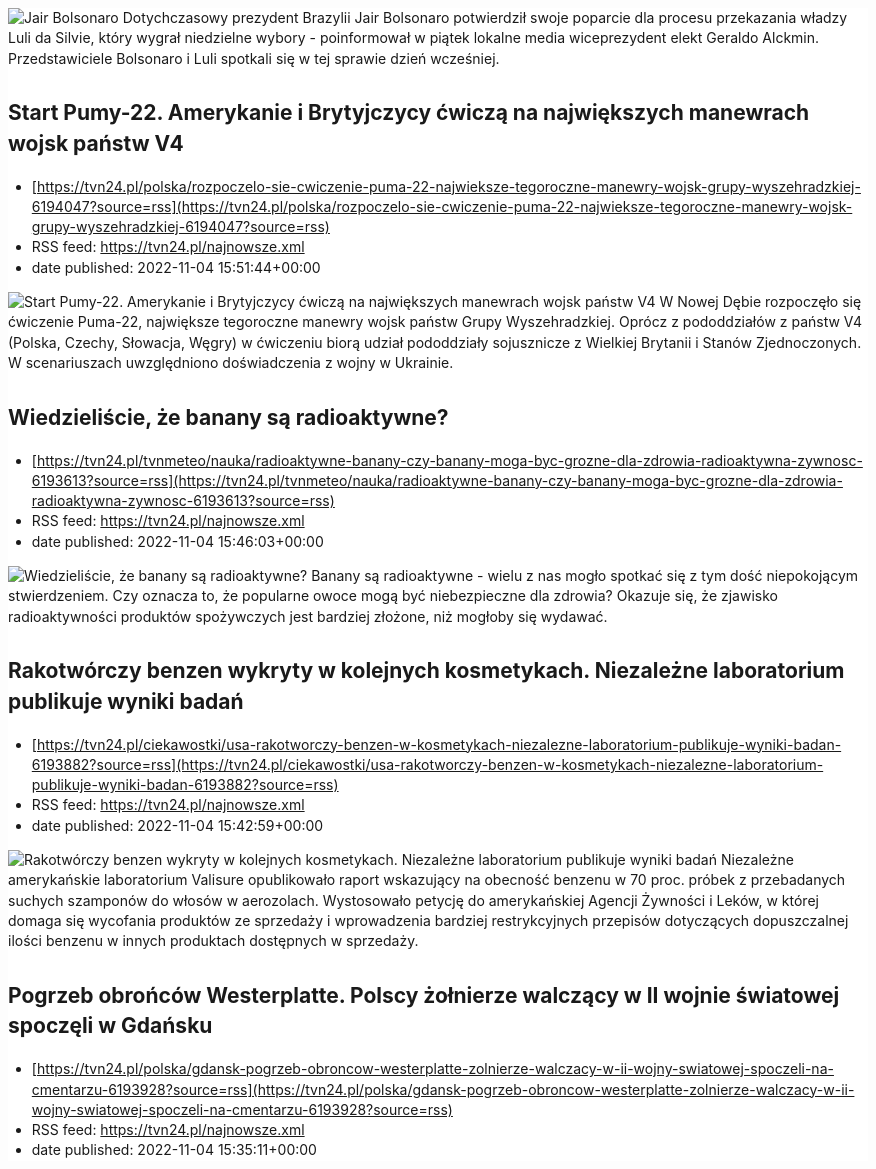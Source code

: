 <img alt="Jair Bolsonaro " src="https://tvn24.pl/najnowsze/cdn-zdjecie-wygplr-jair-bolsonaro-5447517/alternates/LANDSCAPE_1280" />
    Dotychczasowy prezydent Brazylii Jair Bolsonaro potwierdził swoje poparcie dla procesu przekazania władzy Luli da Silvie, który wygrał niedzielne wybory - poinformował w piątek lokalne media wiceprezydent elekt Geraldo Alckmin. Przedstawiciele Bolsonaro i Luli spotkali się w tej sprawie dzień wcześniej.

## Start Pumy-22. Amerykanie i Brytyjczycy ćwiczą na największych manewrach wojsk państw V4
 - [https://tvn24.pl/polska/rozpoczelo-sie-cwiczenie-puma-22-najwieksze-tegoroczne-manewry-wojsk-grupy-wyszehradzkiej-6194047?source=rss](https://tvn24.pl/polska/rozpoczelo-sie-cwiczenie-puma-22-najwieksze-tegoroczne-manewry-wojsk-grupy-wyszehradzkiej-6194047?source=rss)
 - RSS feed: https://tvn24.pl/najnowsze.xml
 - date published: 2022-11-04 15:51:44+00:00

<img alt="Start Pumy-22. Amerykanie i Brytyjczycy ćwiczą na największych manewrach wojsk państw V4" src="https://tvn24.pl/najnowsze/cdn-zdjecie-3z6wv0-cwiczenie-puma-22-6194001/alternates/LANDSCAPE_1280" />
    W Nowej Dębie rozpoczęło się ćwiczenie Puma-22, największe tegoroczne manewry wojsk państw Grupy Wyszehradzkiej. Oprócz z pododdziałów z państw V4 (Polska, Czechy, Słowacja, Węgry) w ćwiczeniu biorą udział pododdziały sojusznicze z Wielkiej Brytanii i Stanów Zjednoczonych. W scenariuszach uwzględniono doświadczenia z wojny w Ukrainie.

## Wiedzieliście, że banany są radioaktywne?
 - [https://tvn24.pl/tvnmeteo/nauka/radioaktywne-banany-czy-banany-moga-byc-grozne-dla-zdrowia-radioaktywna-zywnosc-6193613?source=rss](https://tvn24.pl/tvnmeteo/nauka/radioaktywne-banany-czy-banany-moga-byc-grozne-dla-zdrowia-radioaktywna-zywnosc-6193613?source=rss)
 - RSS feed: https://tvn24.pl/najnowsze.xml
 - date published: 2022-11-04 15:46:03+00:00

<img alt="Wiedzieliście, że banany są radioaktywne?" src="https://tvn24.pl/najnowsze/cdn-zdjecie-qei4hs-banany-5546232/alternates/LANDSCAPE_1280" />
    Banany są radioaktywne - wielu z nas mogło spotkać się z tym dość niepokojącym stwierdzeniem. Czy oznacza to, że popularne owoce mogą być niebezpieczne dla zdrowia? Okazuje się, że zjawisko radioaktywności produktów spożywczych jest bardziej złożone, niż mogłoby się wydawać.

## Rakotwórczy benzen wykryty w kolejnych kosmetykach. Niezależne laboratorium publikuje wyniki badań
 - [https://tvn24.pl/ciekawostki/usa-rakotworczy-benzen-w-kosmetykach-niezalezne-laboratorium-publikuje-wyniki-badan-6193882?source=rss](https://tvn24.pl/ciekawostki/usa-rakotworczy-benzen-w-kosmetykach-niezalezne-laboratorium-publikuje-wyniki-badan-6193882?source=rss)
 - RSS feed: https://tvn24.pl/najnowsze.xml
 - date published: 2022-11-04 15:42:59+00:00

<img alt="Rakotwórczy benzen wykryty w kolejnych kosmetykach. Niezależne laboratorium publikuje wyniki badań" src="https://tvn24.pl/najnowsze/cdn-zdjecie-8za5hd-wlosy-pielegnacja-szampon-aerozol-shutterstock-6194032/alternates/LANDSCAPE_1280" />
    Niezależne amerykańskie laboratorium Valisure opublikowało raport wskazujący na obecność benzenu w 70 proc. próbek z przebadanych suchych szamponów do włosów w aerozolach. Wystosowało petycję do amerykańskiej Agencji Żywności i Leków, w której domaga się wycofania produktów ze sprzedaży i wprowadzenia bardziej restrykcyjnych przepisów dotyczących dopuszczalnej ilości benzenu w innych produktach dostępnych w sprzedaży.

## Pogrzeb obrońców Westerplatte. Polscy żołnierze walczący w II wojnie światowej spoczęli w Gdańsku
 - [https://tvn24.pl/polska/gdansk-pogrzeb-obroncow-westerplatte-zolnierze-walczacy-w-ii-wojny-swiatowej-spoczeli-na-cmentarzu-6193928?source=rss](https://tvn24.pl/polska/gdansk-pogrzeb-obroncow-westerplatte-zolnierze-walczacy-w-ii-wojny-swiatowej-spoczeli-na-cmentarzu-6193928?source=rss)
 - RSS feed: https://tvn24.pl/najnowsze.xml
 - date published: 2022-11-04 15:35:11+00:00
